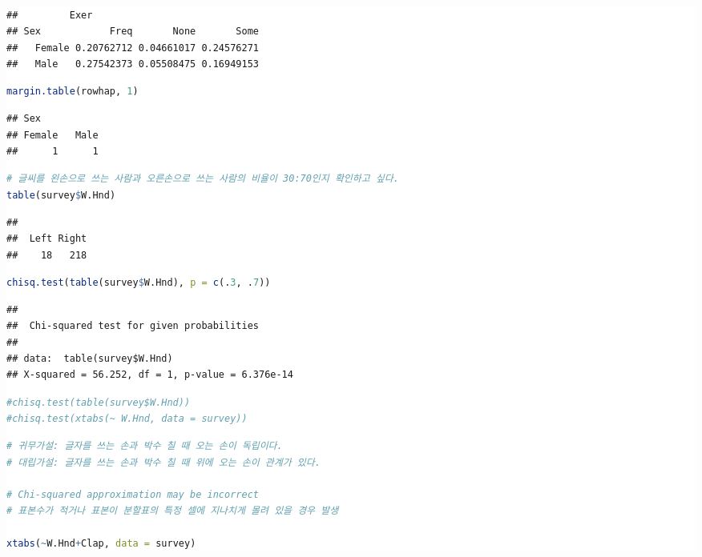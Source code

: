     ##         Exer
    ## Sex            Freq       None       Some
    ##   Female 0.20762712 0.04661017 0.24576271
    ##   Male   0.27542373 0.05508475 0.16949153

``` r
margin.table(rowhap, 1)
```

    ## Sex
    ## Female   Male 
    ##      1      1

``` r
# 글씨를 왼손으로 쓰는 사람과 오른손으로 쓰는 사람의 비율이 30:70인지 확인하고 싶다.
table(survey$W.Hnd)
```

    ## 
    ##  Left Right 
    ##    18   218

``` r
chisq.test(table(survey$W.Hnd), p = c(.3, .7))
```

    ## 
    ##  Chi-squared test for given probabilities
    ## 
    ## data:  table(survey$W.Hnd)
    ## X-squared = 56.252, df = 1, p-value = 6.376e-14

``` r
#chisq.test(table(survey$W.Hnd))
#chisq.test(xtabs(~ W.Hnd, data = survey))
```

``` r
# 귀무가설: 글자를 쓰는 손과 박수 칠 때 오는 손이 독립이다.
# 대립가설: 글자를 쓰는 손과 박수 칠 때 위에 오는 손이 관계가 있다.

# Chi-squared approximation may be incorrect
# 표본수가 적거나 표본이 분할표의 특정 셀에 지나치게 몰려 있을 경우 발생

xtabs(~W.Hnd+Clap, data = survey)
```
